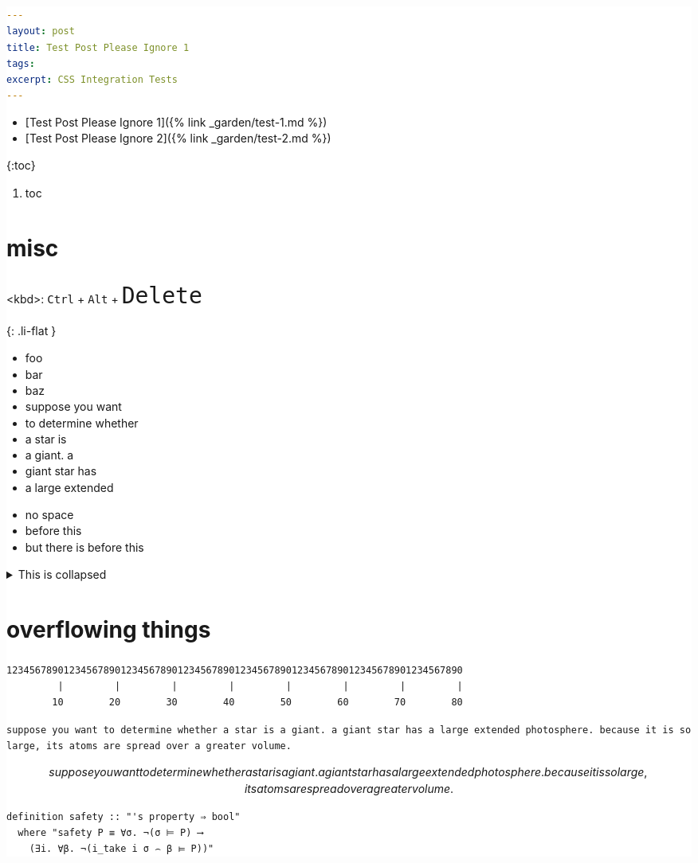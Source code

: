 ```yaml
---
layout: post
title: Test Post Please Ignore 1
tags:
excerpt: CSS Integration Tests
---
```


- [Test Post Please Ignore 1]({% link _garden/test-1.md %})
- [Test Post Please Ignore 2]({% link _garden/test-2.md %})

{:toc}
1. toc

# misc

&lt;kbd&gt;: <kbd>Ctrl</kbd> + <kbd>Alt</kbd> + <kbd style="font-size: 2em">Delete</kbd>

{: .li-flat }
- foo
- bar
- baz
- suppose you want
- to determine whether
- a star is
- a giant. a
- giant star has
- a large extended

<ul class="li-flat"><li>no space</li><li>before this</li> <li>but there is before this</li></ul>

<details markdown="1"><summary>This is collapsed</summary></details>

# overflowing things

```
12345678901234567890123456789012345678901234567890123456789012345678901234567890
         |         |         |         |         |         |         |         |
        10        20        30        40        50        60        70        80
```

```
suppose you want to determine whether a star is a giant. a giant star has a large extended photosphere. because it is so large, its atoms are spread over a greater volume.
```

$$
suppose you want to determine whether a star is a giant. a giant star has a large extended photosphere. because it is so large, its atoms are spread over a greater volume.
$$

```
definition safety :: "'s property ⇒ bool"
  where "safety P ≡ ∀σ. ¬(σ ⊨ P) ⟶
    (∃i. ∀β. ¬(i_take i σ ⌢ β ⊨ P))"
```
